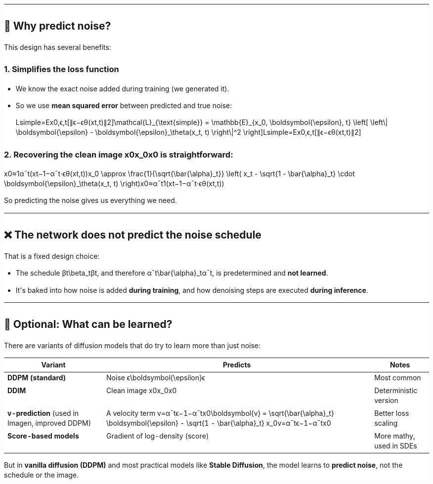 * * *

## 🔁 Why predict noise?

This design has several benefits:

### 1\. **Simplifies the loss function**

-   We know the exact noise added during training (we generated it).
    
-   So we use **mean squared error** between predicted and true noise:
    
    Lsimple\=Ex0,ϵ,t\[∥ϵ−ϵθ(xt,t)∥2\]\\mathcal{L}\_{\\text{simple}} = \\mathbb{E}\_{x\_0, \\boldsymbol{\\epsilon}, t} \\left\[ \\left\\| \\boldsymbol{\\epsilon} - \\boldsymbol{\\epsilon}\_\\theta(x\_t, t) \\right\\|^2 \\right\]Lsimple​\=Ex0​,ϵ,t​\[∥ϵ−ϵθ​(xt​,t)∥2\]

### 2\. **Recovering the clean image x0x\_0x0​** is straightforward:

x0≈1αˉt(xt−1−αˉt⋅ϵθ(xt,t))x\_0 \\approx \\frac{1}{\\sqrt{\\bar{\\alpha}\_t}} \\left( x\_t - \\sqrt{1 - \\bar{\\alpha}\_t} \\cdot \\boldsymbol{\\epsilon}\_\\theta(x\_t, t) \\right)x0​≈αˉt​​1​(xt​−1−αˉt​​⋅ϵθ​(xt​,t))

So predicting the noise gives us everything we need.

* * *

## ❌ The network does **not** predict the noise **schedule**

That is a fixed design choice:

-   The schedule βt\\beta\_tβt​, and therefore αˉt\\bar{\\alpha}\_tαˉt​, is predetermined and **not learned**.
    
-   It's baked into how noise is added **during training**, and how denoising steps are executed **during inference**.
    

* * *

## 🔁 Optional: What **can** be learned?

There are variants of diffusion models that do try to learn more than just noise:

| Variant | Predicts | Notes |
| --- | --- | --- |
| **DDPM (standard)** | Noise ϵ\\boldsymbol{\\epsilon}ϵ | Most common |
| **DDIM** | Clean image x0x\_0x0​ | Deterministic version |
| **v-prediction** (used in Imagen, improved DDPM) | A velocity term v\=αˉtϵ−1−αˉtx0\\boldsymbol{v} = \\sqrt{\\bar{\\alpha}\_t} \\boldsymbol{\\epsilon} - \\sqrt{1 - \\bar{\\alpha}\_t} x\_0v\=αˉt​​ϵ−1−αˉt​​x0​ | Better loss scaling |
| **Score-based models** | Gradient of log-density (score) | More mathy, used in SDEs |

But in **vanilla diffusion (DDPM)** and most practical models like **Stable Diffusion**, the model learns to **predict noise**, not the schedule or the image.
